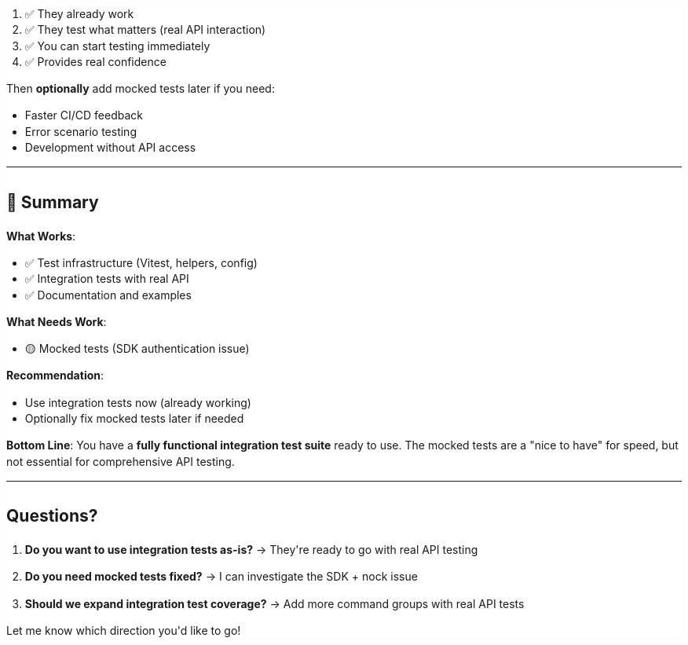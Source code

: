 1. ✅ They already work
2. ✅ They test what matters (real API interaction)
3. ✅ You can start testing immediately
4. ✅ Provides real confidence

Then **optionally** add mocked tests later if you need:
- Faster CI/CD feedback
- Error scenario testing
- Development without API access

---

## 📝 Summary

**What Works**:
- ✅ Test infrastructure (Vitest, helpers, config)
- ✅ Integration tests with real API
- ✅ Documentation and examples

**What Needs Work**:
- 🟡 Mocked tests (SDK authentication issue)

**Recommendation**:
- Use integration tests now (already working)
- Optionally fix mocked tests later if needed

**Bottom Line**:
You have a **fully functional integration test suite** ready to use. The mocked tests are a "nice to have" for speed, but not essential for comprehensive API testing.

---

## Questions?

1. **Do you want to use integration tests as-is?**
   → They're ready to go with real API testing

2. **Do you need mocked tests fixed?**
   → I can investigate the SDK + nock issue

3. **Should we expand integration test coverage?**
   → Add more command groups with real API tests

Let me know which direction you'd like to go!

